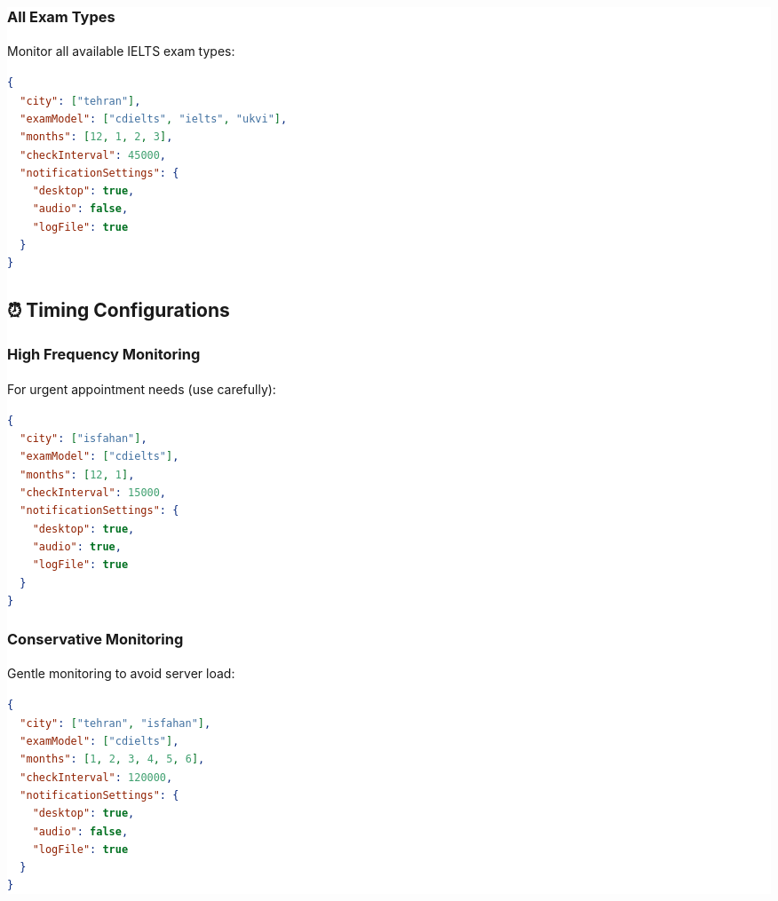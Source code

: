 ### All Exam Types
Monitor all available IELTS exam types:

```json
{
  "city": ["tehran"],
  "examModel": ["cdielts", "ielts", "ukvi"],
  "months": [12, 1, 2, 3],
  "checkInterval": 45000,
  "notificationSettings": {
    "desktop": true,
    "audio": false,
    "logFile": true
  }
}
```

## ⏰ Timing Configurations

### High Frequency Monitoring
For urgent appointment needs (use carefully):

```json
{
  "city": ["isfahan"],
  "examModel": ["cdielts"],
  "months": [12, 1],
  "checkInterval": 15000,
  "notificationSettings": {
    "desktop": true,
    "audio": true,
    "logFile": true
  }
}
```

### Conservative Monitoring
Gentle monitoring to avoid server load:

```json
{
  "city": ["tehran", "isfahan"],
  "examModel": ["cdielts"],
  "months": [1, 2, 3, 4, 5, 6],
  "checkInterval": 120000,
  "notificationSettings": {
    "desktop": true,
    "audio": false,
    "logFile": true
  }
}
```

